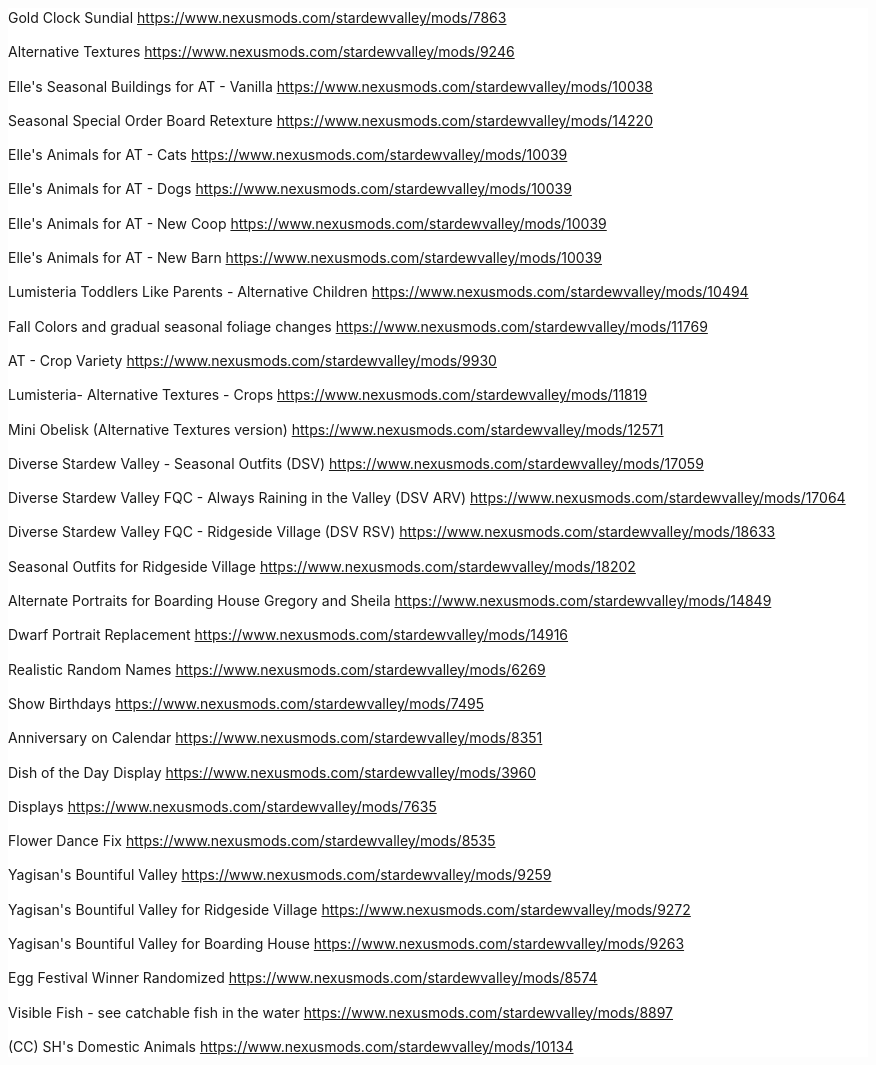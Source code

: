 Gold Clock Sundial	https://www.nexusmods.com/stardewvalley/mods/7863

Alternative Textures	https://www.nexusmods.com/stardewvalley/mods/9246

Elle's Seasonal Buildings for AT - Vanilla	https://www.nexusmods.com/stardewvalley/mods/10038

Seasonal Special Order Board Retexture	https://www.nexusmods.com/stardewvalley/mods/14220

Elle's Animals for AT - Cats	https://www.nexusmods.com/stardewvalley/mods/10039

Elle's Animals for AT - Dogs	https://www.nexusmods.com/stardewvalley/mods/10039

Elle's Animals for AT - New Coop	https://www.nexusmods.com/stardewvalley/mods/10039

Elle's Animals for AT - New Barn	https://www.nexusmods.com/stardewvalley/mods/10039

Lumisteria Toddlers Like Parents - Alternative Children	https://www.nexusmods.com/stardewvalley/mods/10494

Fall Colors and gradual seasonal foliage changes	https://www.nexusmods.com/stardewvalley/mods/11769

AT - Crop Variety	https://www.nexusmods.com/stardewvalley/mods/9930

Lumisteria- Alternative Textures - Crops	https://www.nexusmods.com/stardewvalley/mods/11819

Mini Obelisk (Alternative Textures version)	https://www.nexusmods.com/stardewvalley/mods/12571

Diverse Stardew Valley - Seasonal Outfits (DSV)	https://www.nexusmods.com/stardewvalley/mods/17059

Diverse Stardew Valley FQC - Always Raining in the Valley (DSV ARV)	https://www.nexusmods.com/stardewvalley/mods/17064

Diverse Stardew Valley FQC - Ridgeside Village (DSV RSV)	https://www.nexusmods.com/stardewvalley/mods/18633

Seasonal Outfits for Ridgeside Village	https://www.nexusmods.com/stardewvalley/mods/18202

Alternate Portraits for Boarding House Gregory and Sheila	https://www.nexusmods.com/stardewvalley/mods/14849

Dwarf Portrait Replacement	https://www.nexusmods.com/stardewvalley/mods/14916

Realistic Random Names	https://www.nexusmods.com/stardewvalley/mods/6269

Show Birthdays	https://www.nexusmods.com/stardewvalley/mods/7495

Anniversary on Calendar	https://www.nexusmods.com/stardewvalley/mods/8351

Dish of the Day Display	https://www.nexusmods.com/stardewvalley/mods/3960

Displays	https://www.nexusmods.com/stardewvalley/mods/7635

Flower Dance Fix	https://www.nexusmods.com/stardewvalley/mods/8535

Yagisan's Bountiful Valley	https://www.nexusmods.com/stardewvalley/mods/9259

Yagisan's Bountiful Valley for Ridgeside Village	https://www.nexusmods.com/stardewvalley/mods/9272

Yagisan's Bountiful Valley for Boarding House	https://www.nexusmods.com/stardewvalley/mods/9263

Egg Festival Winner Randomized	https://www.nexusmods.com/stardewvalley/mods/8574

Visible Fish - see catchable fish in the water	https://www.nexusmods.com/stardewvalley/mods/8897

(CC) SH's Domestic Animals	https://www.nexusmods.com/stardewvalley/mods/10134
